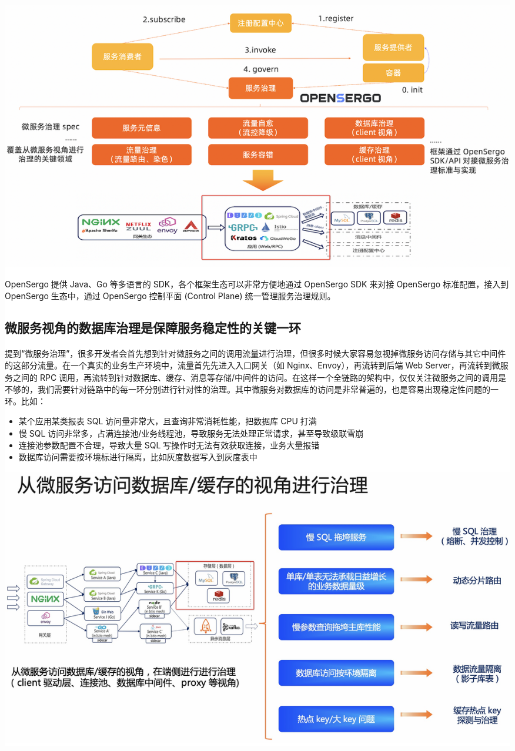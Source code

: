 ![overview](../../docusaurus-plugin-content-docs/current/resources/opensergo-spec-areas-cn.png)

OpenSergo 提供 Java、Go 等多语言的 SDK，各个框架生态可以非常方便地通过 OpenSergo SDK 来对接 OpenSergo 标准配置，接入到 OpenSergo 生态中，通过 OpenSergo 控制平面 (Control Plane) 统一管理服务治理规则。

## 微服务视角的数据库治理是保障服务稳定性的关键一环

提到“微服务治理”，很多开发者会首先想到针对微服务之间的调用流量进行治理，但很多时候大家容易忽视掉微服务访问存储与其它中间件的这部分流量。在一个真实的业务生产环境中，流量首先先进入入口网关（如 Nginx、Envoy），再流转到后端 Web Server，再流转到微服务之间的 RPC 调用，再流转到针对数据库、缓存、消息等存储/中间件的访问。在这样一个全链路的架构中，仅仅关注微服务之间的调用是不够的，我们需要针对链路中的每一环分别进行针对性的治理。其中微服务对数据库的访问是非常普遍的，也是容易出现稳定性问题的一环。比如：

* 某个应用某类报表 SQL 访问量非常大，且查询非常消耗性能，把数据库 CPU 打满
* 慢 SQL 访问非常多，占满连接池/业务线程池，导致服务无法处理正常请求，甚至导致级联雪崩
* 连接池参数配置不合理，导致大量 SQL 写操作时无法有效获取连接，业务大量报错
* 数据库访问需要按环境标进行隔离，比如灰度数据写入到灰度表中

![db-gov-bg](../../docusaurus-plugin-content-docs/current/resources/database-governance/database-governance-background.jpg)
